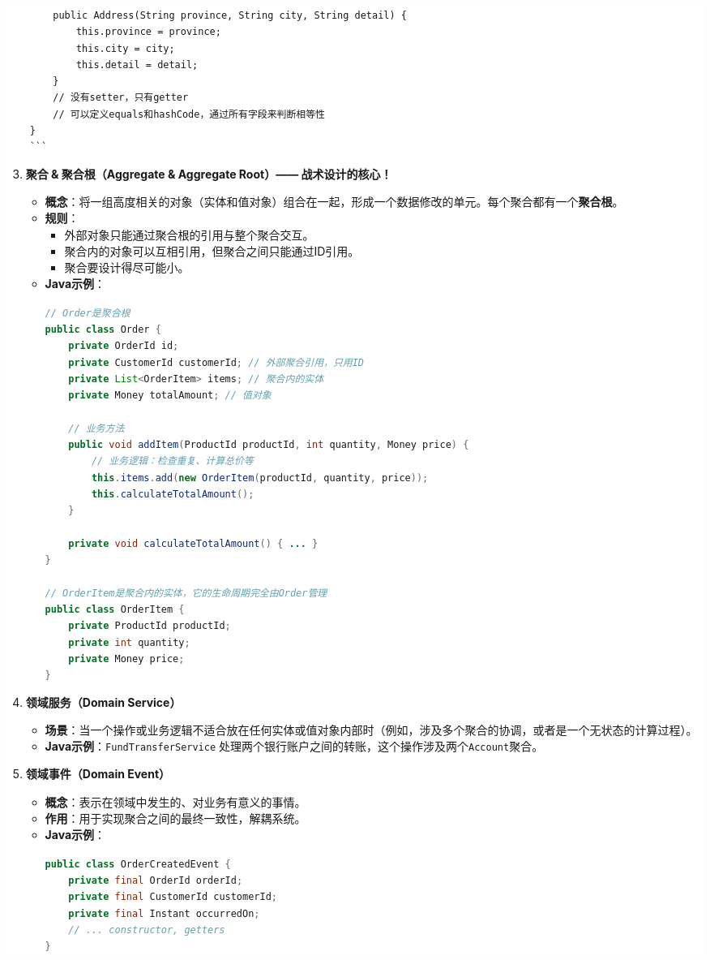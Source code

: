             public Address(String province, String city, String detail) {
                this.province = province;
                this.city = city;
                this.detail = detail;
            }
            // 没有setter，只有getter
            // 可以定义equals和hashCode，通过所有字段来判断相等性
        }
        ```

3.  **聚合 & 聚合根（Aggregate & Aggregate Root）—— 战术设计的核心！**
    *   **概念**：将一组高度相关的对象（实体和值对象）组合在一起，形成一个数据修改的单元。每个聚合都有一个**聚合根**。
    *   **规则**：
        *   外部对象只能通过聚合根的引用与整个聚合交互。
        *   聚合内的对象可以互相引用，但聚合之间只能通过ID引用。
        *   聚合要设计得尽可能小。
    *   **Java示例**：
        ```java
        // Order是聚合根
        public class Order {
            private OrderId id;
            private CustomerId customerId; // 外部聚合引用，只用ID
            private List<OrderItem> items; // 聚合内的实体
            private Money totalAmount; // 值对象

            // 业务方法
            public void addItem(ProductId productId, int quantity, Money price) {
                // 业务逻辑：检查重复、计算总价等
                this.items.add(new OrderItem(productId, quantity, price));
                this.calculateTotalAmount();
            }

            private void calculateTotalAmount() { ... }
        }

        // OrderItem是聚合内的实体，它的生命周期完全由Order管理
        public class OrderItem {
            private ProductId productId;
            private int quantity;
            private Money price;
        }
        ```

4.  **领域服务（Domain Service）**
    *   **场景**：当一个操作或业务逻辑不适合放在任何实体或值对象内部时（例如，涉及多个聚合的协调，或者是一个无状态的计算过程）。
    *   **Java示例**：`FundTransferService` 处理两个银行账户之间的转账，这个操作涉及两个`Account`聚合。

5.  **领域事件（Domain Event）**
    *   **概念**：表示在领域中发生的、对业务有意义的事情。
    *   **作用**：用于实现聚合之间的最终一致性，解耦系统。
    *   **Java示例**：
        ```java
        public class OrderCreatedEvent {
            private final OrderId orderId;
            private final CustomerId customerId;
            private final Instant occurredOn;
            // ... constructor, getters
        }
